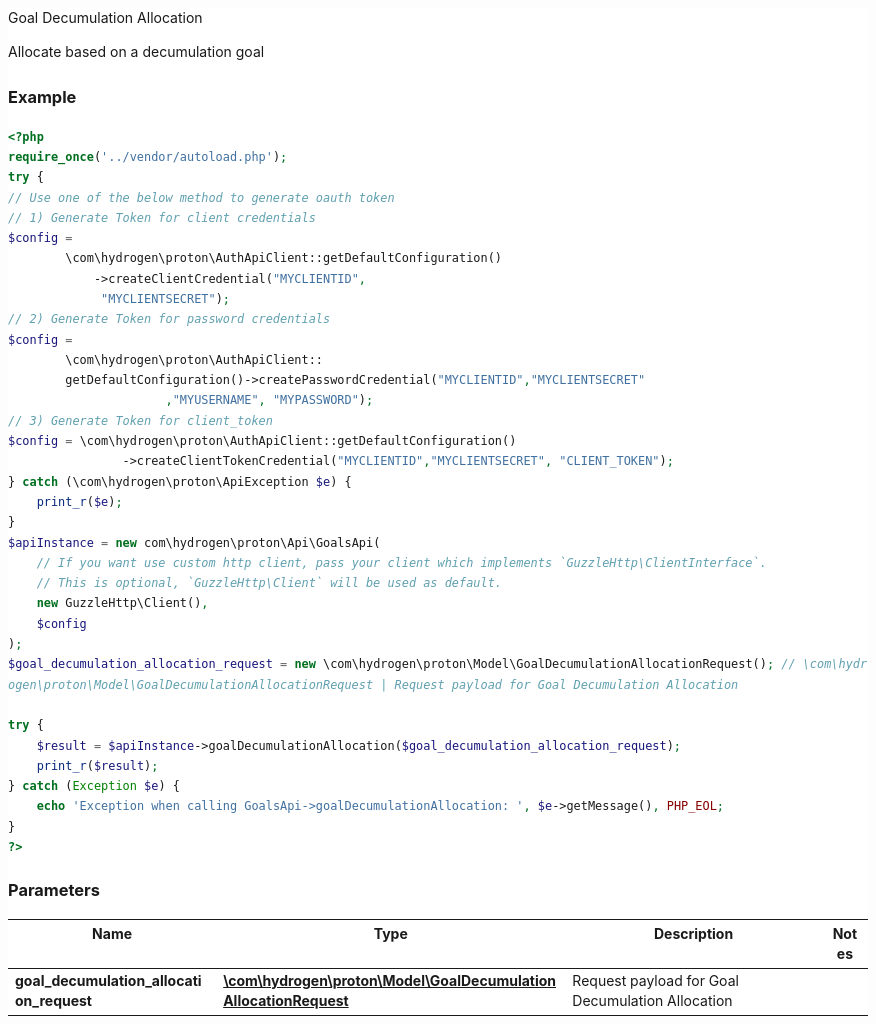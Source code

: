 Goal Decumulation Allocation

Allocate based on a decumulation goal

### Example
```php
<?php
require_once('../vendor/autoload.php');
try {
// Use one of the below method to generate oauth token
// 1) Generate Token for client credentials
$config =
        \com\hydrogen\proton\AuthApiClient::getDefaultConfiguration()
            ->createClientCredential("MYCLIENTID",
             "MYCLIENTSECRET");
// 2) Generate Token for password credentials
$config =
        \com\hydrogen\proton\AuthApiClient::
        getDefaultConfiguration()->createPasswordCredential("MYCLIENTID","MYCLIENTSECRET"
                      ,"MYUSERNAME", "MYPASSWORD");
// 3) Generate Token for client_token
$config = \com\hydrogen\proton\AuthApiClient::getDefaultConfiguration()
                ->createClientTokenCredential("MYCLIENTID","MYCLIENTSECRET", "CLIENT_TOKEN");
} catch (\com\hydrogen\proton\ApiException $e) {
    print_r($e);
}
$apiInstance = new com\hydrogen\proton\Api\GoalsApi(
    // If you want use custom http client, pass your client which implements `GuzzleHttp\ClientInterface`.
    // This is optional, `GuzzleHttp\Client` will be used as default.
    new GuzzleHttp\Client(),
    $config
);
$goal_decumulation_allocation_request = new \com\hydrogen\proton\Model\GoalDecumulationAllocationRequest(); // \com\hydrogen\proton\Model\GoalDecumulationAllocationRequest | Request payload for Goal Decumulation Allocation

try {
    $result = $apiInstance->goalDecumulationAllocation($goal_decumulation_allocation_request);
    print_r($result);
} catch (Exception $e) {
    echo 'Exception when calling GoalsApi->goalDecumulationAllocation: ', $e->getMessage(), PHP_EOL;
}
?>
```

### Parameters

Name | Type | Description  | Notes
------------- | ------------- | ------------- | -------------
 **goal_decumulation_allocation_request** | [**\com\hydrogen\proton\Model\GoalDecumulationAllocationRequest**](../Model/GoalDecumulationAllocationRequest.md)| Request payload for Goal Decumulation Allocation |
